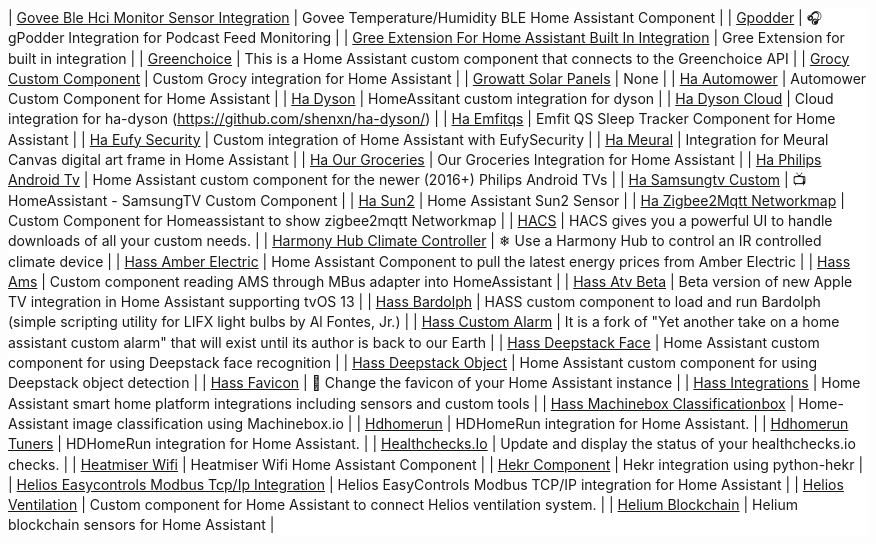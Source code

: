 | [Govee Ble Hci Monitor Sensor Integration](https://github.com/Home-Is-Where-You-Hang-Your-Hack/sensor.goveetemp_bt_hci) | Govee Temperature/Humidity BLE Home Assistant Component |
| [Gpodder](https://github.com/custom-components/gpodder) | 🎧 gPodder Integration for Podcast Feed Monitoring |
| [Gree Extension For Home Assistant Built In Integration](https://github.com/mullerdavid/hass_GreeExt) | Gree Extension for built in integration |
| [Greenchoice](https://github.com/jessevl/homeassistant-greenchoice) | This is a Home Assistant custom component that connects to the Greenchoice API |
| [Grocy Custom Component](https://github.com/custom-components/grocy) | Custom Grocy integration for Home Assistant |
| [Growatt Solar Panels](https://github.com/timvancann/homeassistant-growatt) | None |
| [Ha Automower](https://github.com/walthowd/ha-automower) | Automower Custom Component for Home Assistant |
| [Ha Dyson](https://github.com/shenxn/ha-dyson) | HomeAssitant custom integration for dyson |
| [Ha Dyson Cloud](https://github.com/shenxn/ha-dyson-cloud) | Cloud integration for ha-dyson (https://github.com/shenxn/ha-dyson/) |
| [Ha Emfitqs](https://github.com/jxlarrea/ha-emfitqs) | Emfit QS Sleep Tracker Component for Home Assistant |
| [Ha Eufy Security](https://github.com/nonsleepr/ha-eufy-security) | Custom integration of Home Assistant with EufySecurity |
| [Ha Meural](https://github.com/GuySie/ha-meural) | Integration for Meural Canvas digital art frame in Home Assistant  |
| [Ha Our Groceries](https://github.com/ljmerza/ha-our-groceries) | Our Groceries Integration for Home Assistant |
| [Ha Philips Android Tv](https://github.com/nstrelow/ha_philips_android_tv) | Home Assistant custom component for the newer (2016+) Philips Android TVs |
| [Ha Samsungtv Custom](https://github.com/roberodin/ha-samsungtv-custom) | 📺 HomeAssistant - SamsungTV Custom Component |
| [Ha Sun2](https://github.com/pnbruckner/ha-sun2) | Home Assistant Sun2 Sensor |
| [Ha Zigbee2Mqtt Networkmap](https://github.com/rgruebel/ha_zigbee2mqtt_networkmap) | Custom Component for Homeassistant to show zigbee2mqtt Networkmap |
| [HACS](https://github.com/hacs/integration) | HACS gives you a powerful UI to handle downloads of all your custom needs. |
| [Harmony Hub Climate Controller](https://github.com/nickneos/HA_harmony_climate_component) | ❄ Use a Harmony Hub to control an IR controlled climate device |
| [Hass Amber Electric](https://github.com/lewisbenge/hass-amber-electric) | Home Assistant Component to pull the latest energy prices from Amber Electric |
| [Hass Ams](https://github.com/turbokongen/hass-AMS) | Custom component reading AMS through MBus adapter into HomeAssistant |
| [Hass Atv Beta](https://github.com/postlund/hass-atv-beta) | Beta version of new Apple TV integration in Home Assistant supporting tvOS 13 |
| [Hass Bardolph](https://github.com/JAAlperin/hass-bardolph) | HASS custom component to load and run Bardolph (simple scripting utility for LIFX light bulbs by Al Fontes, Jr.) |
| [Hass Custom Alarm](https://github.com/akasma74/Hass-Custom-Alarm) | It is a fork of "Yet another take on a home assistant custom alarm" that will exist until its author is back to our Earth |
| [Hass Deepstack Face](https://github.com/robmarkcole/HASS-Deepstack-face) | Home Assistant custom component for using Deepstack face recognition |
| [Hass Deepstack Object](https://github.com/robmarkcole/HASS-Deepstack-object) | Home Assistant custom component for using Deepstack object detection |
| [Hass Favicon](https://github.com/thomasloven/hass-favicon) | 🔹 Change the favicon of your Home Assistant instance |
| [Hass Integrations](https://github.com/rsnodgrass/hass-integrations) | Home Assistant smart home platform integrations including sensors and custom tools |
| [Hass Machinebox Classificationbox](https://github.com/robmarkcole/HASS-Machinebox-Classificationbox) | Home-Assistant image classification using Machinebox.io |
| [Hdhomerun](https://github.com/burnnat/ha-hdhomerun) | HDHomeRun integration for Home Assistant. |
| [Hdhomerun Tuners](https://github.com/Berserkir-Wolf/ha-hdhomerun) | HDHomeRun integration for Home Assistant. |
| [Healthchecks.Io](https://github.com/custom-components/healthchecksio) | Update and display the status of your healthchecks.io  checks. |
| [Heatmiser Wifi](https://github.com/midstar/heatmiser_wifi_ha) | Heatmiser Wifi Home Assistant Component |
| [Hekr Component](https://github.com/alryaz/hass-hekr-component) | Hekr integration using python-hekr |
| [Helios Easycontrols Modbus Tcp/Ip Integration](https://github.com/laszlojakab/homeassistant-easycontrols) | Helios EasyControls Modbus TCP/IP integration for Home Assistant |
| [Helios Ventilation](https://github.com/asev/homeassistant-helios) | Custom component for Home Assistant to connect Helios ventilation system. |
| [Helium Blockchain](https://github.com/rsnodgrass/hass-helium) | Helium blockchain sensors for Home Assistant |